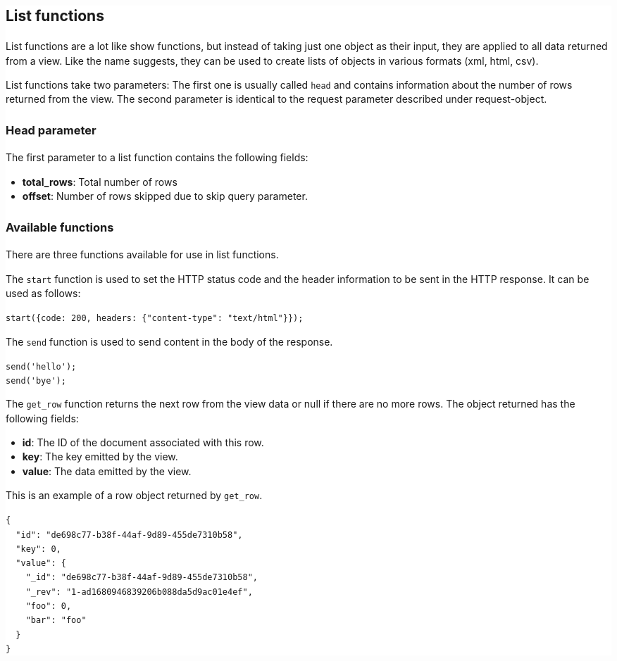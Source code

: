 List functions
--------------

List functions are a lot like show functions, but instead of taking just
one object as their input, they are applied to all data returned from a
view. Like the name suggests, they can be used to create lists of
objects in various formats (xml, html, csv).

List functions take two parameters: The first one is usually called
`head` and contains information about the number of rows returned from
the view. The second parameter is identical to the request parameter
described under request-object.

### Head parameter

The first parameter to a list function contains the following fields:

-   **total\_rows**: Total number of rows
-   **offset**: Number of rows skipped due to skip query parameter.

### Available functions

There are three functions available for use in list functions.

The `start` function is used to set the HTTP status code and the header
information to be sent in the HTTP response. It can be used as follows:

~~~~ {.sourceCode .javascript}
start({code: 200, headers: {"content-type": "text/html"}});
~~~~

The `send` function is used to send content in the body of the response.

~~~~ {.sourceCode .javascript}
send('hello');
send('bye');
~~~~

The `get_row` function returns the next row from the view data or null
if there are no more rows. The object returned has the following fields:

-   **id**: The ID of the document associated with this row.
-   **key**: The key emitted by the view.
-   **value**: The data emitted by the view.

This is an example of a row object returned by `get_row`.

~~~~ {.sourceCode .javascript}
{
  "id": "de698c77-b38f-44af-9d89-455de7310b58",
  "key": 0,
  "value": {
    "_id": "de698c77-b38f-44af-9d89-455de7310b58",
    "_rev": "1-ad1680946839206b088da5d9ac01e4ef",
    "foo": 0,
    "bar": "foo"
  }
}
~~~~
